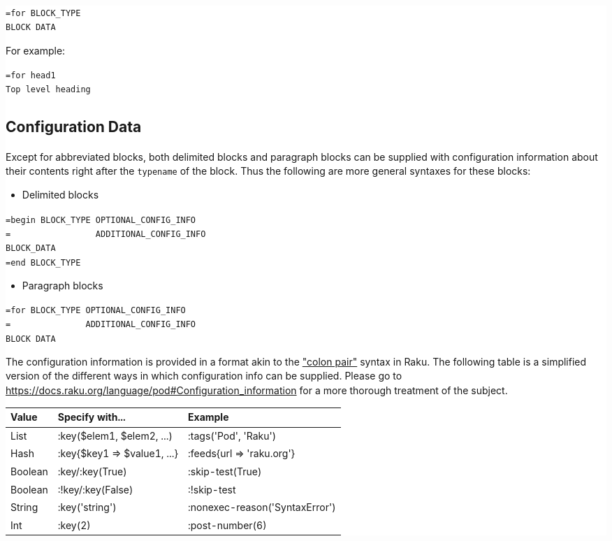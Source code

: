 ```
=for BLOCK_TYPE
BLOCK DATA
```

For example:

```
=for head1
Top level heading
```

## Configuration Data

Except for abbreviated blocks, both delimited blocks and paragraph
blocks can be supplied with configuration information about their
contents right after the `typename` of the block. Thus the following
are more general syntaxes for these blocks:

* Delimited blocks

```
=begin BLOCK_TYPE OPTIONAL_CONFIG_INFO
=                 ADDITIONAL_CONFIG_INFO
BLOCK_DATA
=end BLOCK_TYPE
```

* Paragraph blocks

```
=for BLOCK_TYPE OPTIONAL_CONFIG_INFO
=               ADDITIONAL_CONFIG_INFO
BLOCK DATA
```

The configuration information is provided in a format akin to the
["colon pair"](https://docs.raku.org/language/glossary#index-entry-Colon_Pair)
syntax in Raku. The following table is a simplified version of the
different ways in which configuration info can be supplied. Please go to
<https://docs.raku.org/language/pod#Configuration_information> for a more
thorough treatment of the subject.

| Value     | Specify with...             | Example                        |
| :-------- | :------                     | :------                        |
| List      | :key($elem1, $elem2, ...)   | :tags('Pod', 'Raku')          |
| Hash      | :key{$key1 => $value1, ...} | :feeds{url => 'raku.org'}     |
| Boolean   | :key/:key(True)             | :skip-test(True)               |
| Boolean   | :!key/:key(False)           | :!skip-test                    |
| String    | :key('string')              | :nonexec-reason('SyntaxError') |
| Int       | :key(2)                     | :post-number(6)                |
